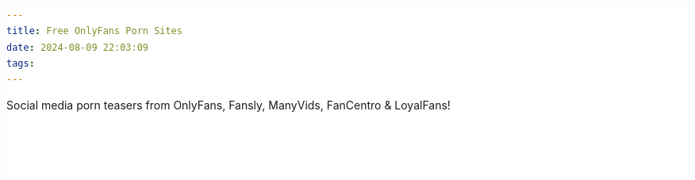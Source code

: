 ```yaml
---
title: Free OnlyFans Porn Sites
date: 2024-08-09 22:03:09
tags:
---
```


Social media porn teasers from OnlyFans, Fansly, ManyVids, FanCentro & LoyalFans!
<pre>